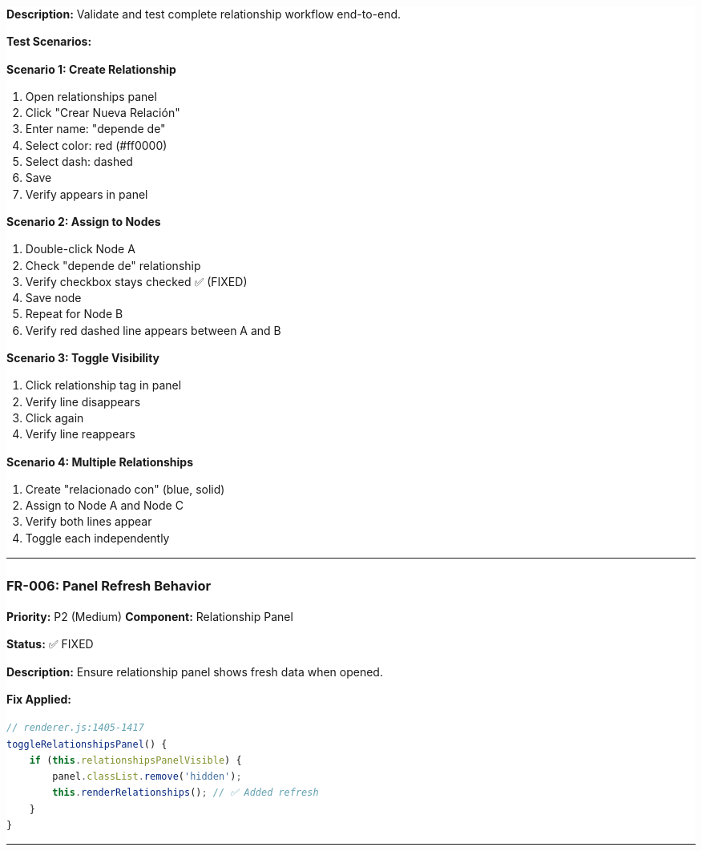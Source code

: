 **Description:**
Validate and test complete relationship workflow end-to-end.

**Test Scenarios:**

**Scenario 1: Create Relationship**
1. Open relationships panel
2. Click "Crear Nueva Relación"
3. Enter name: "depende de"
4. Select color: red (#ff0000)
5. Select dash: dashed
6. Save
7. Verify appears in panel

**Scenario 2: Assign to Nodes**
1. Double-click Node A
2. Check "depende de" relationship
3. Verify checkbox stays checked ✅ (FIXED)
4. Save node
5. Repeat for Node B
6. Verify red dashed line appears between A and B

**Scenario 3: Toggle Visibility**
1. Click relationship tag in panel
2. Verify line disappears
3. Click again
4. Verify line reappears

**Scenario 4: Multiple Relationships**
1. Create "relacionado con" (blue, solid)
2. Assign to Node A and Node C
3. Verify both lines appear
4. Toggle each independently

---

### FR-006: Panel Refresh Behavior
**Priority:** P2 (Medium)
**Component:** Relationship Panel

**Status:** ✅ FIXED

**Description:**
Ensure relationship panel shows fresh data when opened.

**Fix Applied:**
```javascript
// renderer.js:1405-1417
toggleRelationshipsPanel() {
    if (this.relationshipsPanelVisible) {
        panel.classList.remove('hidden');
        this.renderRelationships(); // ✅ Added refresh
    }
}
```

---